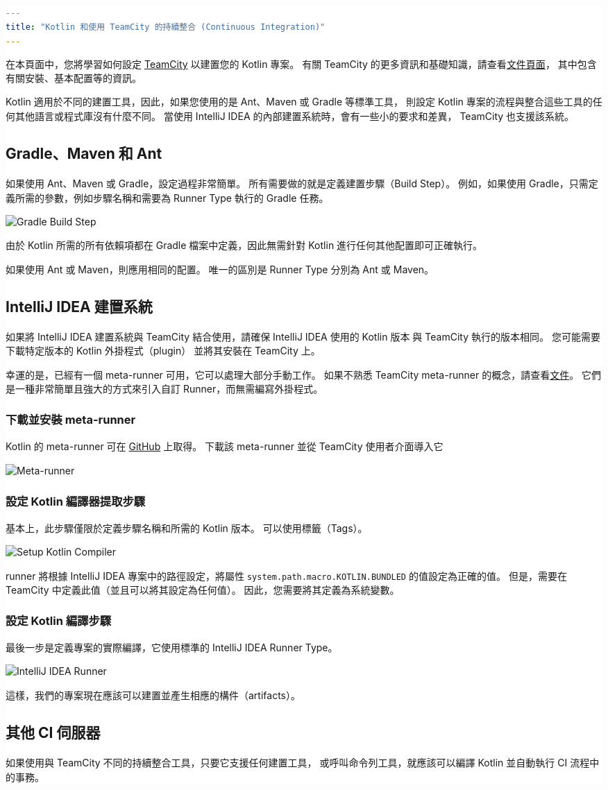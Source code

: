 ```yaml
---
title: "Kotlin 和使用 TeamCity 的持續整合 (Continuous Integration)"
---
```

在本頁面中，您將學習如何設定 [TeamCity](https://www.jetbrains.com/teamcity/) 以建置您的 Kotlin 專案。
有關 TeamCity 的更多資訊和基礎知識，請查看[文件頁面](https://www.jetbrains.com/teamcity/documentation/)，
其中包含有關安裝、基本配置等的資訊。

Kotlin 適用於不同的建置工具，因此，如果您使用的是 Ant、Maven 或 Gradle 等標準工具，
則設定 Kotlin 專案的流程與整合這些工具的任何其他語言或程式庫沒有什麼不同。
當使用 IntelliJ IDEA 的內部建置系統時，會有一些小的要求和差異，
TeamCity 也支援該系統。

## Gradle、Maven 和 Ant

如果使用 Ant、Maven 或 Gradle，設定過程非常簡單。 所有需要做的就是定義建置步驟（Build Step）。
例如，如果使用 Gradle，只需定義所需的參數，例如步驟名稱和需要為 Runner Type 執行的 Gradle 任務。

<img src="/img/teamcity-gradle.png" alt="Gradle Build Step" width="700"/>

由於 Kotlin 所需的所有依賴項都在 Gradle 檔案中定義，因此無需針對 Kotlin 進行任何其他配置即可正確執行。

如果使用 Ant 或 Maven，則應用相同的配置。 唯一的區別是 Runner Type 分別為 Ant 或 Maven。

## IntelliJ IDEA 建置系統

如果將 IntelliJ IDEA 建置系統與 TeamCity 結合使用，請確保 IntelliJ IDEA 使用的 Kotlin 版本
與 TeamCity 執行的版本相同。 您可能需要下載特定版本的 Kotlin 外掛程式（plugin）
並將其安裝在 TeamCity 上。

幸運的是，已經有一個 meta-runner 可用，它可以處理大部分手動工作。 如果不熟悉
TeamCity meta-runner 的概念，請查看[文件](https://www.jetbrains.com/help/teamcity/working-with-meta-runner.html)。
它們是一種非常簡單且強大的方式來引入自訂 Runner，而無需編寫外掛程式。

### 下載並安裝 meta-runner

Kotlin 的 meta-runner 可在 [GitHub](https://github.com/jonnyzzz/Kotlin.TeamCity) 上取得。
下載該 meta-runner 並從 TeamCity 使用者介面導入它

<img src="/img/teamcity-metarunner.png" alt="Meta-runner" width="700"/>

### 設定 Kotlin 編譯器提取步驟

基本上，此步驟僅限於定義步驟名稱和所需的 Kotlin 版本。 可以使用標籤（Tags）。

<img src="/img/teamcity-setupkotlin.png" alt="Setup Kotlin Compiler" width="700"/>

runner 將根據 IntelliJ IDEA 專案中的路徑設定，將屬性 `system.path.macro.KOTLIN.BUNDLED` 的值設定為正確的值。
但是，需要在 TeamCity 中定義此值（並且可以將其設定為任何值）。
因此，您需要將其定義為系統變數。

### 設定 Kotlin 編譯步驟

最後一步是定義專案的實際編譯，它使用標準的 IntelliJ IDEA Runner Type。

<img src="/img/teamcity-idearunner.png" alt="IntelliJ IDEA Runner" width="700"/>

這樣，我們的專案現在應該可以建置並產生相應的構件（artifacts）。

## 其他 CI 伺服器

如果使用與 TeamCity 不同的持續整合工具，只要它支援任何建置工具，
或呼叫命令列工具，就應該可以編譯 Kotlin 並自動執行 CI 流程中的事務。